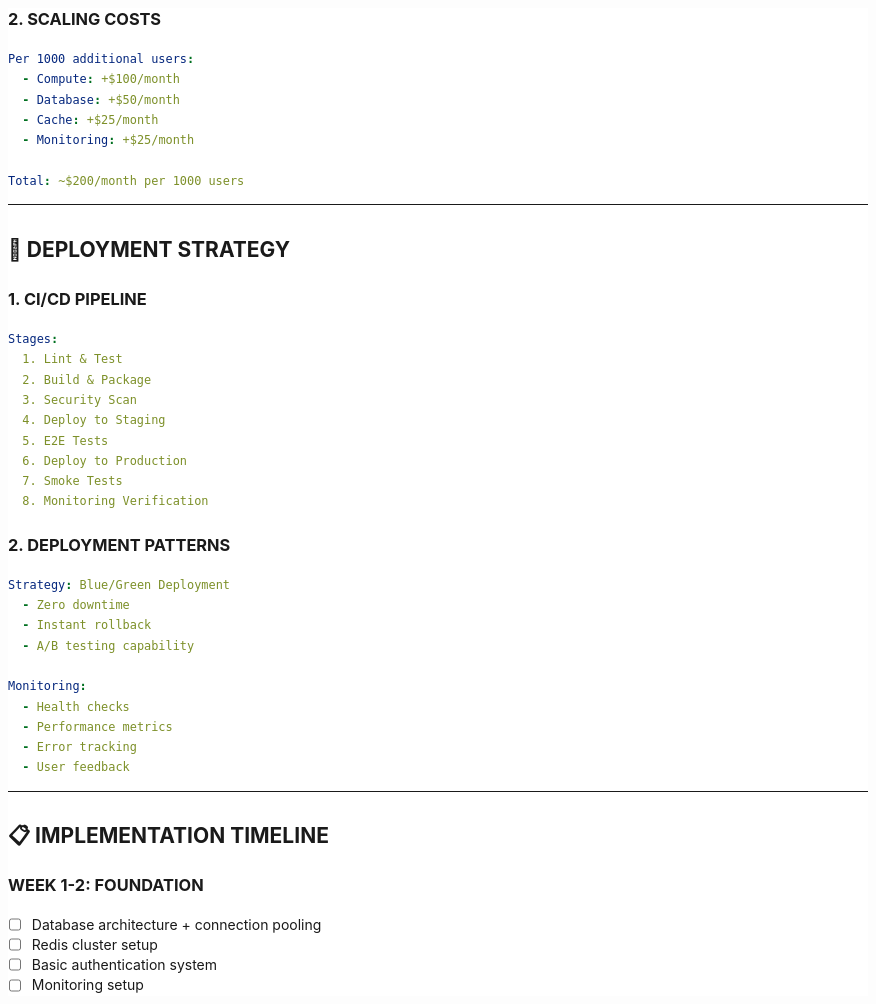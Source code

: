 ### 2. SCALING COSTS
```yaml
Per 1000 additional users:
  - Compute: +$100/month
  - Database: +$50/month
  - Cache: +$25/month
  - Monitoring: +$25/month
  
Total: ~$200/month per 1000 users
```

---

## 🚀 DEPLOYMENT STRATEGY

### 1. CI/CD PIPELINE
```yaml
Stages:
  1. Lint & Test
  2. Build & Package
  3. Security Scan
  4. Deploy to Staging
  5. E2E Tests
  6. Deploy to Production
  7. Smoke Tests
  8. Monitoring Verification
```

### 2. DEPLOYMENT PATTERNS
```yaml
Strategy: Blue/Green Deployment
  - Zero downtime
  - Instant rollback
  - A/B testing capability
  
Monitoring:
  - Health checks
  - Performance metrics
  - Error tracking
  - User feedback
```

---

## 📋 IMPLEMENTATION TIMELINE

### WEEK 1-2: FOUNDATION
- [ ] Database architecture + connection pooling
- [ ] Redis cluster setup
- [ ] Basic authentication system
- [ ] Monitoring setup
